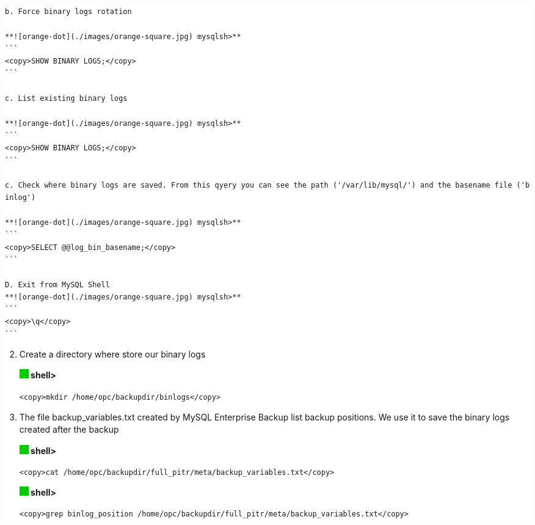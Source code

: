     b. Force binary logs rotation

    **![orange-dot](./images/orange-square.jpg) mysqlsh>**  
    ```
    <copy>SHOW BINARY LOGS;</copy>
    ```

    c. List existing binary logs

    **![orange-dot](./images/orange-square.jpg) mysqlsh>**  
    ```
    <copy>SHOW BINARY LOGS;</copy>
    ```

    c. Check where binary logs are saved. From this qyery you can see the path ('/var/lib/mysql/') and the basename file ('binlog')

    **![orange-dot](./images/orange-square.jpg) mysqlsh>**  
    ```
    <copy>SELECT @@log_bin_basename;</copy>
    ```

    D. Exit from MySQL Shell
    **![orange-dot](./images/orange-square.jpg) mysqlsh>**  
    ```
    <copy>\q</copy>
    ```

2. Create a directory where store our binary logs

    **![green-dot](./images/green-square.jpg) shell>**  
    ```
    <copy>mkdir /home/opc/backupdir/binlogs</copy>
    ```

3. The file backup_variables.txt created by MySQL Enterprise Backup list backup positions.
    We use it to save the binary logs created after the backup

    **![green-dot](./images/green-square.jpg) shell>**  
    ```
    <copy>cat /home/opc/backupdir/full_pitr/meta/backup_variables.txt</copy>
    ```

    **![green-dot](./images/green-square.jpg) shell>**  
    ```
    <copy>grep binlog_position /home/opc/backupdir/full_pitr/meta/backup_variables.txt</copy>
    ```
